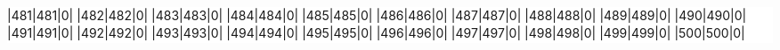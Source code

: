 |481|481|0|
|482|482|0|
|483|483|0|
|484|484|0|
|485|485|0|
|486|486|0|
|487|487|0|
|488|488|0|
|489|489|0|
|490|490|0|
|491|491|0|
|492|492|0|
|493|493|0|
|494|494|0|
|495|495|0|
|496|496|0|
|497|497|0|
|498|498|0|
|499|499|0|
|500|500|0|